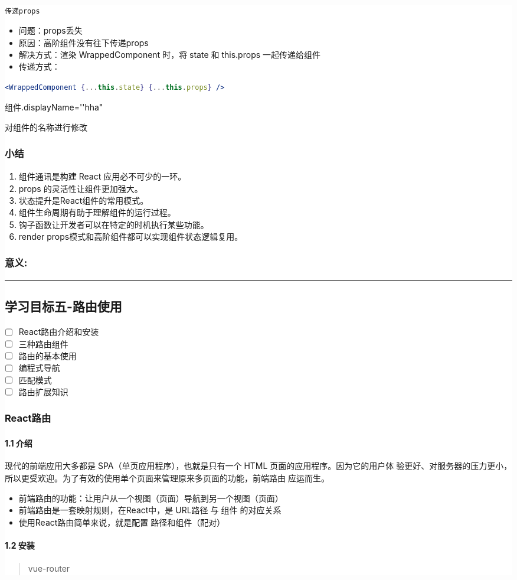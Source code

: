 `传递props	`

- 问题：props丢失 
- 原因：高阶组件没有往下传递props 
- 解决方式：渲染 WrappedComponent 时，将 state 和 this.props 一起传递给组件  
- 传递方式： 

```jsx
<WrappedComponent {...this.state} {...this.props} />
```

组件.displayName=''hha"

对组件的名称进行修改

### 小结

1. 组件通讯是构建 React 应用必不可少的一环。 
2. props 的灵活性让组件更加强大。 
3. 状态提升是React组件的常用模式。 
4. 组件生命周期有助于理解组件的运行过程。 
5. 钩子函数让开发者可以在特定的时机执行某些功能。 
6. render props模式和高阶组件都可以实现组件状态逻辑复用。



### 意义:



---



## 学习目标五-路由使用

* [ ] React路由介绍和安装 
* [ ] 三种路由组件
* [ ] 路由的基本使用
* [ ] 编程式导航 
* [ ] 匹配模式  
* [ ] 路由扩展知识

### React路由

#### 1.1 介绍

现代的前端应用大多都是 SPA（单页应用程序），也就是只有一个 HTML 页面的应用程序。因为它的用户体 验更好、对服务器的压力更小，所以更受欢迎。为了有效的使用单个页面来管理原来多页面的功能，前端路由 应运而生。 

- 前端路由的功能：让用户从一个视图（页面）导航到另一个视图（页面） 
- 前端路由是一套映射规则，在React中，是 URL路径 与 组件 的对应关系 
- 使用React路由简单来说，就是配置 路径和组件（配对） 

#### 1.2 安装

> vue-router

